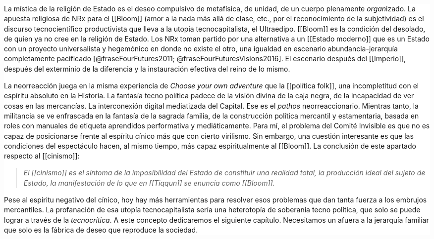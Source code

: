 La mística de la religión de Estado es el deseo compulsivo de
metafísica, de unidad, de un cuerpo plenamente *organ*izado. La apuesta
religiosa de NRx para el [[Bloom]] (amor a la nada más allá de clase, etc.,
por el reconocimiento de la subjetividad) es el discurso tecnocientífico
productivista que lleva a la utopía tecnocapitalista, el Ultraedipo.
[[Bloom]] es la condición del desolado, de quien ya no cree en la religión
de Estado. Los NRx toman partido por una alternativa a un [[Estado moderno]]
que es un Estado con un proyecto universalista y hegemónico en donde no
existe el otro, una igualdad en escenario abundancia-jerarquía
completamente pacificado
[@fraseFourFutures2011; @fraseFourFuturesVisions2016]. El escenario
después del [[Imperio]], después del exterminio de la diferencia y la
instauración efectiva del reino de lo mismo.

La neorreacción juega en la misma experiencia de *Choose your own
adventure* que la [[política folk]], una incompletitud con el espíritu
absoluto en la Historia. La fantasía tecno política padece de la visión
divina de la caja negra, de la incapacidad de ver cosas en las
mercancías. La interconexión digital mediatizada del Capital. Ese es el
*pathos* neorreaccionario. Mientras tanto, la militancia se ve
enfrascada en la fantasía de la sagrada familia, de la construcción
política mercantil y estamentaria, basada en roles con manuales de
etiqueta aprendidos performativa y mediáticamente. Para mí, el problema
del Comité Invisible es que no es capaz de posicionarse frente al
espíritu cínico más que con cierto virilismo. Sin embargo, una cuestión
interesante es que las condiciones del espectáculo hacen, al mismo
tiempo, más capaz espiritualmente al [[Bloom]]. La conclusión de este
apartado respecto al [[cinismo]]:

> *El [[cinismo]] es el síntoma de la imposibilidad del Estado de constituir
> una realidad total, la producción ideal del sujeto de Estado, la
> manifestación de lo que en [[Tiqqun]] se enuncia como [[Bloom]].*

Pese al espíritu negativo del cínico, hoy hay más herramientas para
resolver esos problemas que dan tanta fuerza a los embrujos mercantiles.
La profanación de esa utopía tecnocapitalista sería una heterotopía de
soberanía tecno política, que solo se puede lograr a través de la
*tecnocrítica*. A este concepto dedicaremos el siguiente capítulo.
Necesitamos un afuera a la jerarquía familiar que solo es la fábrica de
deseo que reproduce la sociedad.

[^1]: Que dan forma a la cultura popular y al espectador televisivo en
    un circuito que lo posiciona como ente pasivo sentado en un sillón
    consumiendo comida chatarra.

[^2]: Por ejemplo, el radio creó un espacio informacional nuevo por el
    alcance de las emisiones sonoras y la forma como se reproduce. Este
    cambio tecnológico transforma el modo de concebir el espacio y lo
    público. Los situacionistas tienen el concepto de *psicogeografía*
    para referirse al desarrollo urbano y a sus consecuencias en
    nuestras formas de desear.
